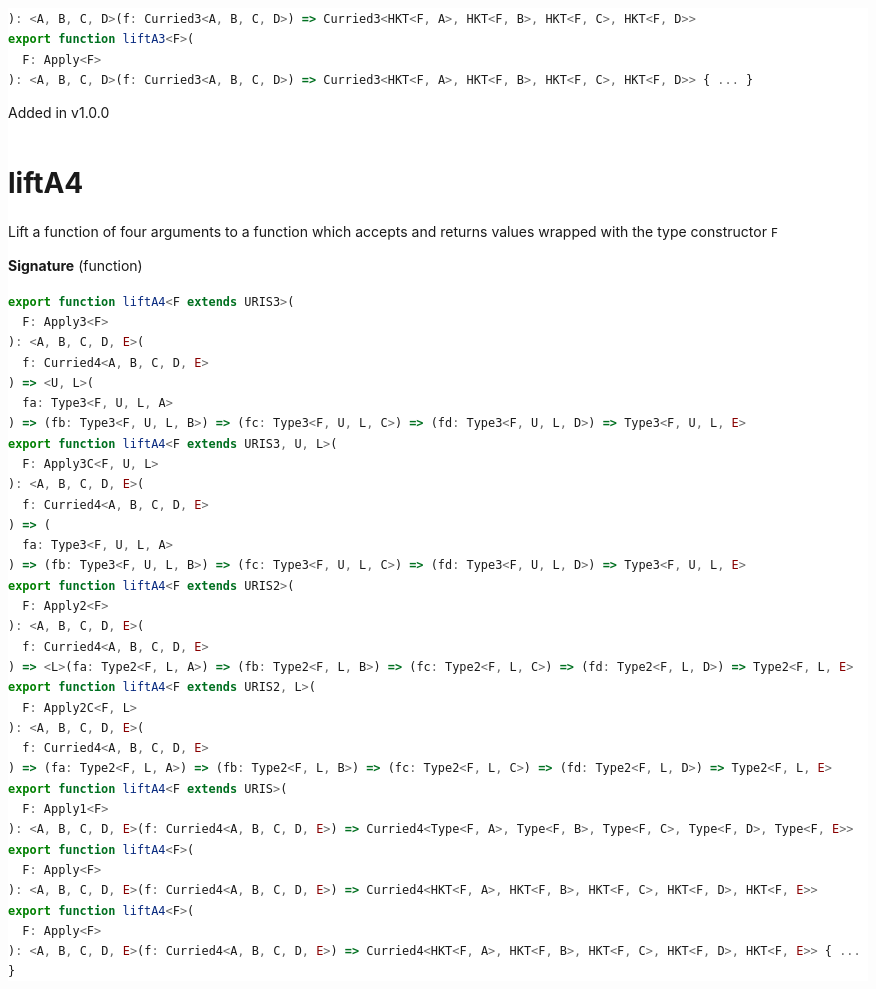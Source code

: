 ```ts
): <A, B, C, D>(f: Curried3<A, B, C, D>) => Curried3<HKT<F, A>, HKT<F, B>, HKT<F, C>, HKT<F, D>>
export function liftA3<F>(
  F: Apply<F>
): <A, B, C, D>(f: Curried3<A, B, C, D>) => Curried3<HKT<F, A>, HKT<F, B>, HKT<F, C>, HKT<F, D>> { ... }
```

Added in v1.0.0

# liftA4

Lift a function of four arguments to a function which accepts and returns values wrapped with the type constructor
`F`

**Signature** (function)

```ts
export function liftA4<F extends URIS3>(
  F: Apply3<F>
): <A, B, C, D, E>(
  f: Curried4<A, B, C, D, E>
) => <U, L>(
  fa: Type3<F, U, L, A>
) => (fb: Type3<F, U, L, B>) => (fc: Type3<F, U, L, C>) => (fd: Type3<F, U, L, D>) => Type3<F, U, L, E>
export function liftA4<F extends URIS3, U, L>(
  F: Apply3C<F, U, L>
): <A, B, C, D, E>(
  f: Curried4<A, B, C, D, E>
) => (
  fa: Type3<F, U, L, A>
) => (fb: Type3<F, U, L, B>) => (fc: Type3<F, U, L, C>) => (fd: Type3<F, U, L, D>) => Type3<F, U, L, E>
export function liftA4<F extends URIS2>(
  F: Apply2<F>
): <A, B, C, D, E>(
  f: Curried4<A, B, C, D, E>
) => <L>(fa: Type2<F, L, A>) => (fb: Type2<F, L, B>) => (fc: Type2<F, L, C>) => (fd: Type2<F, L, D>) => Type2<F, L, E>
export function liftA4<F extends URIS2, L>(
  F: Apply2C<F, L>
): <A, B, C, D, E>(
  f: Curried4<A, B, C, D, E>
) => (fa: Type2<F, L, A>) => (fb: Type2<F, L, B>) => (fc: Type2<F, L, C>) => (fd: Type2<F, L, D>) => Type2<F, L, E>
export function liftA4<F extends URIS>(
  F: Apply1<F>
): <A, B, C, D, E>(f: Curried4<A, B, C, D, E>) => Curried4<Type<F, A>, Type<F, B>, Type<F, C>, Type<F, D>, Type<F, E>>
export function liftA4<F>(
  F: Apply<F>
): <A, B, C, D, E>(f: Curried4<A, B, C, D, E>) => Curried4<HKT<F, A>, HKT<F, B>, HKT<F, C>, HKT<F, D>, HKT<F, E>>
export function liftA4<F>(
  F: Apply<F>
): <A, B, C, D, E>(f: Curried4<A, B, C, D, E>) => Curried4<HKT<F, A>, HKT<F, B>, HKT<F, C>, HKT<F, D>, HKT<F, E>> { ... }
```
